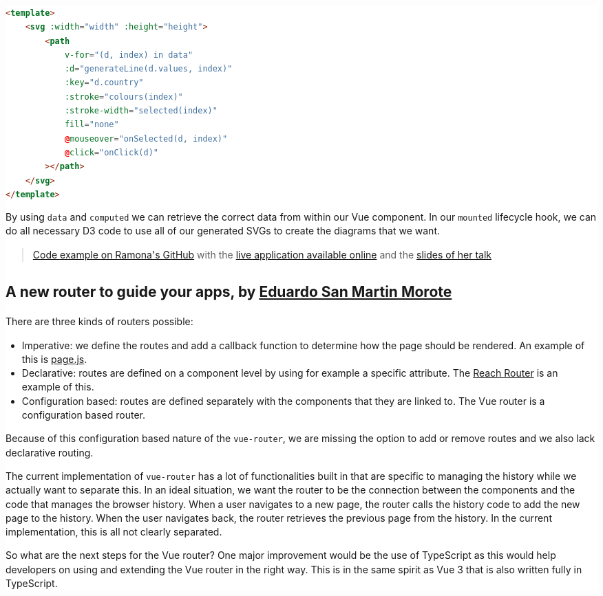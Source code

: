 ```html
<template>
	<svg :width="width" :height="height">
		<path
			v-for="(d, index) in data"
			:d="generateLine(d.values, index)"
			:key="d.country"
			:stroke="colours(index)"
			:stroke-width="selected(index)"
			fill="none"
			@mouseover="onSelected(d, index)"
			@click="onClick(d)"
		></path>
	</svg>
</template>
```

By using `data` and `computed` we can retrieve the correct data from within our Vue component.
In our `mounted` lifecycle hook, we can do all necessary D3 code to use all of our generated SVGs to create the diagrams that we want.

> [Code example on Ramona's GitHub](https://github.com/CodesOfRa/d3-vue-graph/blob/master/src/components/Tree.vue) with the [live application available online](https://outofmylens-flowers.netlify.com/) and the [slides of her talk](https://slides.com/codesofra/data-visualization-in-2#/)

## A new router to guide your apps, by [Eduardo San Martin Morote](https://twitter.com/posva)

There are three kinds of routers possible:

* Imperative: we define the routes and add a callback function to determine how the page should be rendered. An example of this is [page.js](https://github.com/visionmedia/page.js).
* Declarative: routes are defined on a component level by using for example a specific attribute. The [Reach Router](https://reach.tech/router/) is an example of this.
* Configuration based: routes are defined separately with the components that they are linked to. The Vue router is a configuration based router.

Because of this configuration based nature of the `vue-router`, we are missing the option to add or remove routes and we also lack declarative routing.

The current implementation of `vue-router` has a lot of functionalities built in that are specific to managing the history while we actually want to separate this.
In an ideal situation, we want the router to be the connection between the components and the code that manages the browser history.
When a user navigates to a new page, the router calls the history code to add the new page to the history.
When the user navigates back, the router retrieves the previous page from the history.
In the current implementation, this is all not clearly separated.

So what are the next steps for the Vue router?
One major improvement would be the use of TypeScript as this would help developers on using and extending the Vue router in the right way.
This is in the same spirit as Vue 3 that is also written fully in TypeScript.
